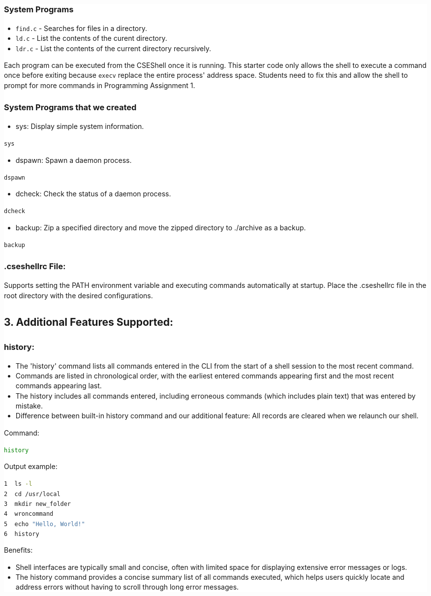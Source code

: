 ### System Programs

- `find.c` - Searches for files in a directory.
- `ld.c` - List the contents of the curent directory.
- `ldr.c` - List the contents of the current directory recursively.

Each program can be executed from the CSEShell once it is running. This starter code only allows the shell to execute a command once before exiting because `execv` replace the entire process' address space. Students need to fix this and allow the shell to prompt for more commands in Programming Assignment 1.

### System Programs that we created

* sys: Display simple system information.
```bash
sys
```

* dspawn: Spawn a daemon process.
```bash
dspawn
```

* dcheck: Check the status of a daemon process.
```bash
dcheck
```

* backup: Zip a specified directory and move the zipped directory to ./archive as a backup.
```bash
backup
```

### .cseshellrc File:
Supports setting the PATH environment variable and executing commands automatically at startup.
Place the .cseshellrc file in the root directory with the desired configurations.

## 3. Additional Features Supported:

### history: 
* The 'history' command lists all commands entered in the CLI from the start of a shell session to the most recent command.
* Commands are listed in chronological order, with the earliest entered commands appearing first and the most recent commands appearing last.
* The history includes all commands entered, including erroneous commands (which includes plain text) that was entered by mistake.
* Difference between built-in history command and our additional feature: All records are cleared when we relaunch our shell.

Command:
```bash
history
```
Output example:
```bash
1  ls -l
2  cd /usr/local
3  mkdir new_folder
4  wroncommand
5  echo "Hello, World!"
6  history
```
Benefits:
* Shell interfaces are typically small and concise, often with limited space for displaying extensive error messages or logs.
* The history command provides a concise summary list of all commands executed, which helps users quickly locate and address errors without having to scroll through long error messages.